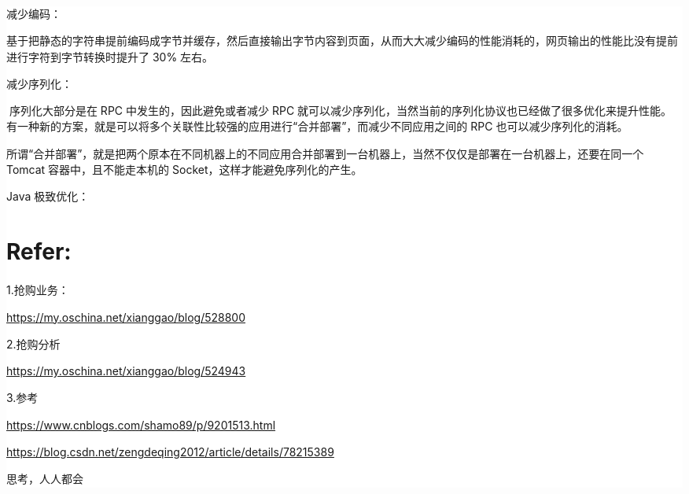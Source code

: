 减少编码：

​	基于把静态的字符串提前编码成字节并缓存，然后直接输出字节内容到页面，从而大大减少编码的性能消耗的，网页输出的性能比没有提前进行字符到字节转换时提升了 30% 左右。

减少序列化：

​	序列化大部分是在 RPC 中发生的，因此避免或者减少 RPC 就可以减少序列化，当然当前的序列化协议也已经做了很多优化来提升性能。有一种新的方案，就是可以将多个关联性比较强的应用进行“合并部署”，而减少不同应用之间的
RPC 也可以减少序列化的消耗。

​	所谓“合并部署”，就是把两个原本在不同机器上的不同应用合并部署到一台机器上，当然不仅仅是部署在一台机器上，还要在同一个 Tomcat 容器中，且不能走本机的 Socket，这样才能避免序列化的产生。

Java 极致优化：


# Refer:

1.抢购业务：

https://my.oschina.net/xianggao/blog/528800

2.抢购分析

https://my.oschina.net/xianggao/blog/524943

3.参考

https://www.cnblogs.com/shamo89/p/9201513.html

https://blog.csdn.net/zengdeqing2012/article/details/78215389

思考，人人都会